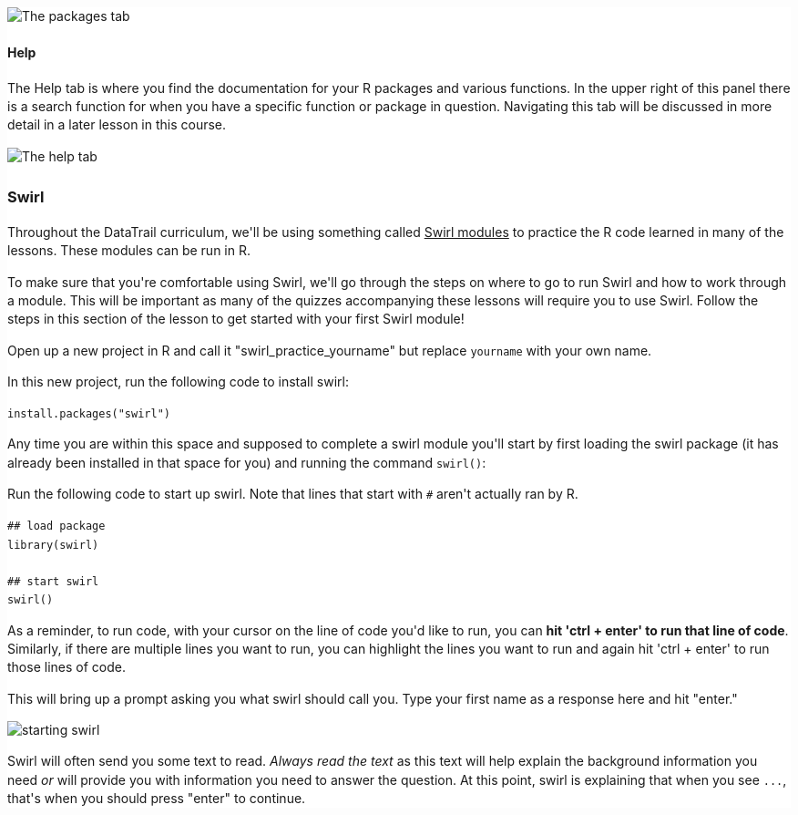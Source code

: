 
![The packages tab](https://docs.google.com/presentation/d/17gq_-4nXwZRznS6OVxCwcZ6uYI_ym5mrO_3oNqqNFk4/export/png?id=17gq_-4nXwZRznS6OVxCwcZ6uYI_ym5mrO_3oNqqNFk4&pageid=g31f42765ab_0_92)

#### Help

The Help tab is where you find the documentation for your R packages and various functions. In the upper right of this panel there is a search function for when you have a specific function or package in question. Navigating this tab will be discussed in more detail in a later lesson in this course.


![The help tab](https://docs.google.com/presentation/d/17gq_-4nXwZRznS6OVxCwcZ6uYI_ym5mrO_3oNqqNFk4/export/png?id=17gq_-4nXwZRznS6OVxCwcZ6uYI_ym5mrO_3oNqqNFk4&pageid=g31f42765ab_0_97)

### Swirl

Throughout the DataTrail curriculum, we'll be using something called [Swirl modules](https://swirlstats.com/) to practice the R code learned in many of the lessons. These modules can be run in R.

To make sure that you're comfortable using Swirl, we'll go through the steps on where to go to run Swirl and how to work through a module. This will be important as many of the quizzes accompanying these lessons will require you to use Swirl. Follow the steps in this section of the lesson to get started with your first Swirl module!

Open up a new project in R and call it "swirl_practice_yourname" but replace `yourname` with your own name.

In this new project, run the following code to install swirl:

```
install.packages("swirl")
```

Any time you are within this space and supposed to complete a swirl module you'll start by first loading the swirl package (it has already been installed in that space for you) and running the command `swirl()`:

Run the following code to start up swirl. Note that lines that start with `#` aren't actually ran by R.
```
## load package
library(swirl)

## start swirl
swirl()
```

As a reminder, to run code, with your cursor on the line of code you'd like to run, you can **hit 'ctrl + enter' to run that line of code**. Similarly, if there are multiple lines you want to run, you can highlight the lines you want to run and again hit 'ctrl + enter' to run those lines of code.

This will bring up a prompt asking you what swirl should call you. Type your first name as a response here and hit "enter."


![starting `swirl`](https://docs.google.com/presentation/d/17gq_-4nXwZRznS6OVxCwcZ6uYI_ym5mrO_3oNqqNFk4/export/png?id=17gq_-4nXwZRznS6OVxCwcZ6uYI_ym5mrO_3oNqqNFk4&pageid=g3f1d06ac70_0_14)

Swirl will often send you some text to read. *Always read the text* as this text will help explain the background information you need *or* will provide you with information you need to answer the question. At this point, swirl is explaining that when you see `...`, that's when you should press "enter" to continue.
